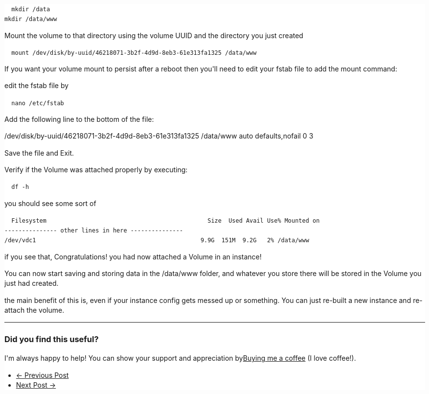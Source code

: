       mkdir /data
    mkdir /data/www

  Mount the volume to that directory using the volume UUID and the directory you just created

      mount /dev/disk/by-uuid/46218071-3b2f-4d9d-8eb3-61e313fa1325 /data/www

  If you want your volume mount to persist after a reboot then you'll need to edit your fstab file to add the mount command:

  edit the fstab file by

      nano /etc/fstab

  Add the following line to the bottom of the file:

  /dev/disk/by-uuid/46218071-3b2f-4d9d-8eb3-61e313fa1325 /data/www auto defaults,nofail 0 3

  Save the file and Exit.

  Verify if the Volume was attached properly by executing:

      df -h

  you should see some sort of 

      Filesystem                                              Size  Used Avail Use% Mounted on
    --------------- other lines in here ---------------
    /dev/vdc1                                               9.9G  151M  9.2G   2% /data/www

  if you see that, Congratulations! you had now attached a Volume in an instance!

  You can now start saving and storing data in the /data/www folder, and whatever you store there will be stored in the Volume you just had created.

  the main benefit of this is, even if your instance config gets messed up or something. You can just re-built a new instance and re-attach the volume.

---

### Did you find this useful?

I'm always happy to help! You can show your support and appreciation by[Buying me a coffee](https://www.buymeacoffee.com/kt7vrlS6F) (I love coffee!).

* [← Previous Post](safari-reader://www.darwinbiler.com/copying-files-between-2-linux-servers-without-downloading-it-first-in-your-pc/)
* [Next Post →](safari-reader://www.darwinbiler.com/how-does-the-replace-property-work-in-composer/)